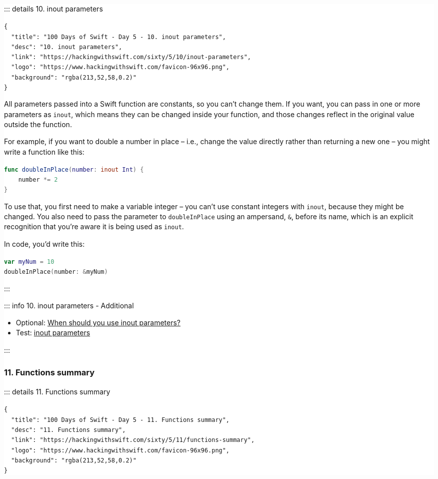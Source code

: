 ::: details 10. inout parameters

```component VPCard
{
  "title": "100 Days of Swift - Day 5 - 10. inout parameters",
  "desc": "10. inout parameters",
  "link": "https://hackingwithswift.com/sixty/5/10/inout-parameters",
  "logo": "https://www.hackingwithswift.com/favicon-96x96.png",
  "background": "rgba(213,52,58,0.2)"
}
```

<VidStack src="youtube/deSLFZvC9vw"/>

All parameters passed into a Swift function are constants, so you can’t change them. If you want, you can pass in one or more parameters as `inout`, which means they can be changed inside your function, and those changes reflect in the original value outside the function.

For example, if you want to double a number in place – i.e., change the value directly rather than returning a new one – you might write a function like this:

```swift
func doubleInPlace(number: inout Int) {
    number *= 2
}
```

To use that, you first need to make a variable integer – you can’t use constant integers with `inout`, because they might be changed. You also need to pass the parameter to `doubleInPlace` using an ampersand, `&`, before its name, which is an explicit recognition that you’re aware it is being used as `inout`.

In code, you’d write this:

```swift
var myNum = 10 
doubleInPlace(number: &myNum)
```

:::

::: info 10. inout parameters - Additional

- Optional: [When should you use inout parameters?][when-should-you-use-inout-parameters]
- Test: [inout parameters][test-inout-parameters]

:::

### 11. Functions summary

::: details 11. Functions summary

```component VPCard
{
  "title": "100 Days of Swift - Day 5 - 11. Functions summary",
  "desc": "11. Functions summary",
  "link": "https://hackingwithswift.com/sixty/5/11/functions-summary",
  "logo": "https://www.hackingwithswift.com/favicon-96x96.png",
  "background": "rgba(213,52,58,0.2)"
}
```


[what-code-should-be-put-in-a-function]: https://hackingwithswift.com/quick-start/understanding-swift/what-code-should-be-put-in-a-function
[test-writing-functions]: https://hackingwithswift.com/review/writing-functions
[how-many-parameters-should-a-function-accept]: https://hackingwithswift.com/quick-start/understanding-swift/how-many-parameters-should-a-function-accept
[test-accepting-parameters]: https://hackingwithswift.com/review/accepting-parameters
[when-is-the-return-keyword-not-needed-in-a-swift-function]: https://hackingwithswift.com/quick-start/understanding-swift/when-is-the-return-keyword-not-needed-in-a-swift-function
[how-can-you-return-two-or-more-values-from-a-function]: https://hackingwithswift.com/quick-start/understanding-swift/how-can-you-return-two-or-more-values-from-a-function
[test-returning-values]: https://hackingwithswift.com/review/returning-values
[why-does-swift-use-parameter-labels]: https://hackingwithswift.com/quick-start/understanding-swift/why-does-swift-use-parameter-labels
[test-parameter-labels]: https://hackingwithswift.com/review/parameter-labels
[when-should-you-omit-a-parameter-label]: https://hackingwithswift.com/quick-start/understanding-swift/when-should-you-omit-a-parameter-label
[test-omitting-parameter-labels]: https://hackingwithswift.com/review/omitting-parameter-labels
[when-to-use-default-parameters-for-functions]: https://hackingwithswift.com/quick-start/understanding-swift/when-to-use-default-parameters-for-functions
[test-default-parameters]: https://hackingwithswift.com/review/default-parameters
[when-to-use-variadic-functions]: https://hackingwithswift.com/quick-start/understanding-swift/when-to-use-variadic-functions
[test-variadic-functions]: https://hackingwithswift.com/review/variadic-functions
[when-should-you-write-throwing-functions]: https://hackingwithswift.com/quick-start/understanding-swift/when-should-you-write-throwing-functions
[test-writing-throwing-functions]: https://hackingwithswift.com/review/writing-throwing-functions
[why-does-swift-make-us-use-try-before-every-throwing-function]: https://hackingwithswift.com/quick-start/understanding-swift/why-does-swift-make-us-use-try-before-every-throwing-function
[test-running-throwing-functions]: https://hackingwithswift.com/review/running-throwing-functions
[when-should-you-use-inout-parameters]: https://hackingwithswift.com/quick-start/understanding-swift/when-should-you-use-inout-parameters
[test-inout-parameters]: https://hackingwithswift.com/review/inout-parameters
[test-functions-summary]: https://hackingwithswift.com/review/functions-summary
